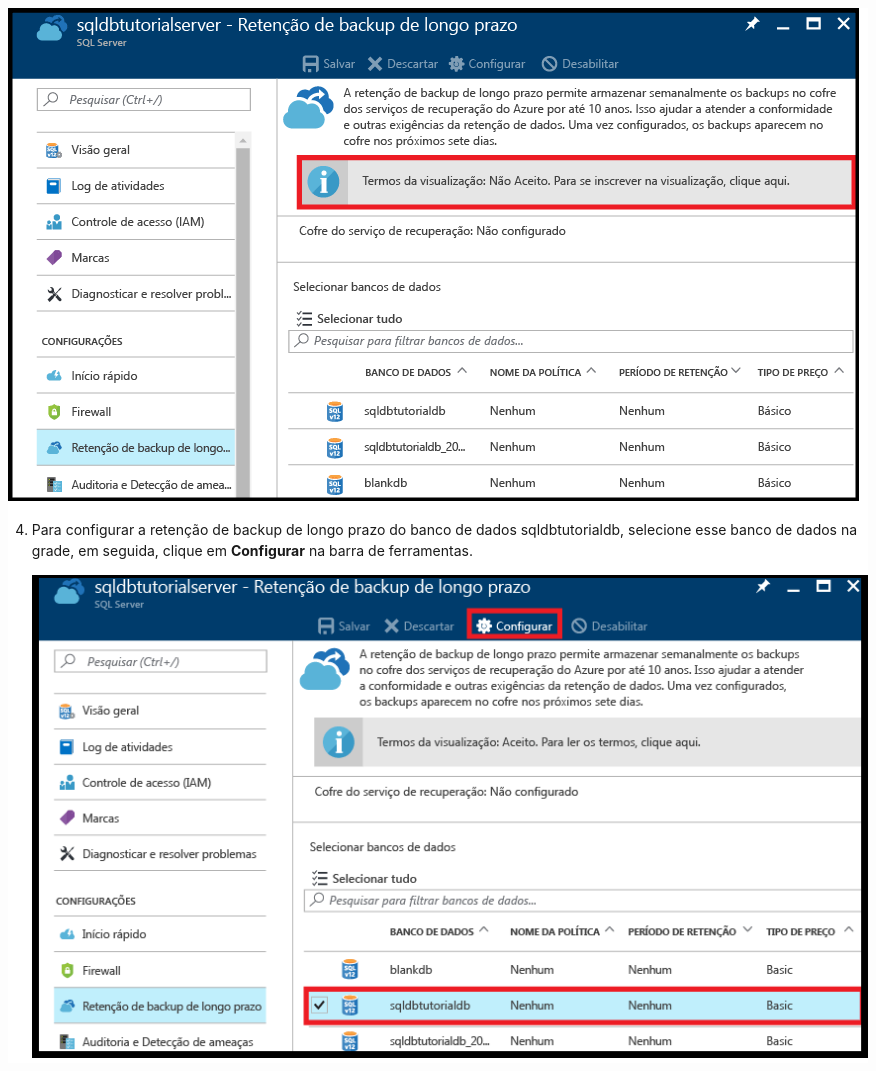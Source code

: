    ![aceitar os termos da visualização](./media/sql-database-get-started-backup-recovery/accept-the-preview-terms.png)

4. Para configurar a retenção de backup de longo prazo do banco de dados sqldbtutorialdb, selecione esse banco de dados na grade, em seguida, clique em **Configurar** na barra de ferramentas.

   ![selecionar o banco de dados para a retenção de backup de longo prazo](./media/sql-database-get-started-backup-recovery/select-database-for-long-term-backup-retention.png)
